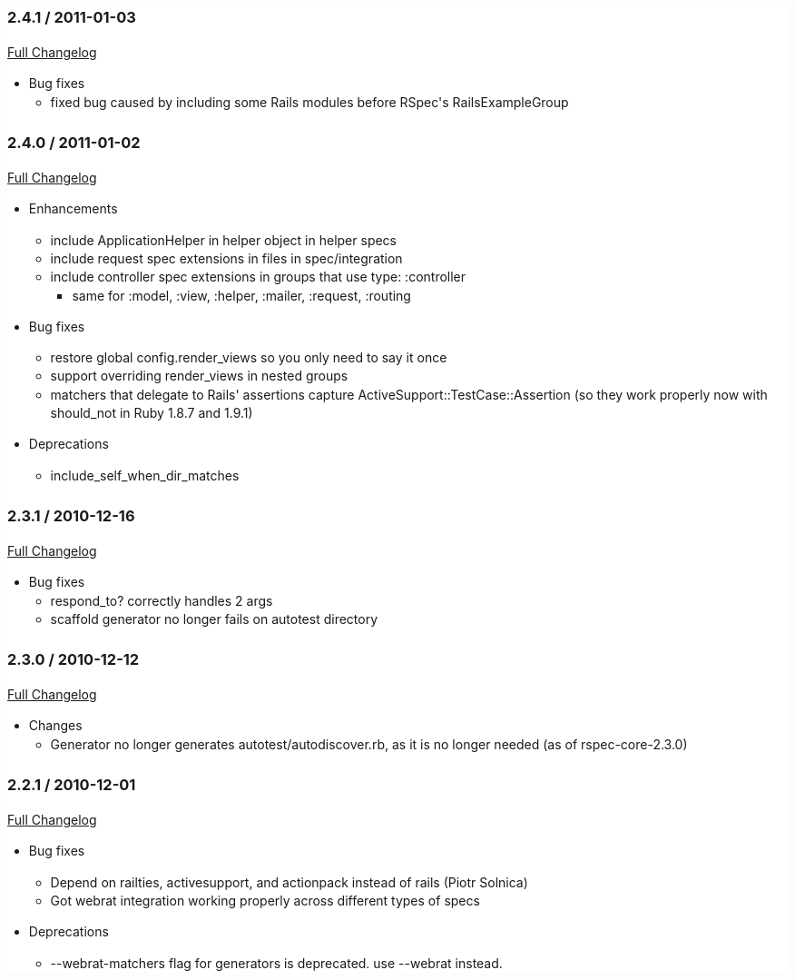 ### 2.4.1 / 2011-01-03

[Full Changelog](https://github.com/rspec/rspec-rails/compare/v2.4.0...v2.4.1)

- Bug fixes
  - fixed bug caused by including some Rails modules before RSpec's
    RailsExampleGroup

### 2.4.0 / 2011-01-02

[Full Changelog](https://github.com/rspec/rspec-rails/compare/v2.3.1...v2.4.0)

- Enhancements

  - include ApplicationHelper in helper object in helper specs
  - include request spec extensions in files in spec/integration
  - include controller spec extensions in groups that use type: :controller
    - same for :model, :view, :helper, :mailer, :request, :routing

- Bug fixes

  - restore global config.render_views so you only need to say it once
  - support overriding render_views in nested groups
  - matchers that delegate to Rails' assertions capture
    ActiveSupport::TestCase::Assertion (so they work properly now with
    should_not in Ruby 1.8.7 and 1.9.1)

- Deprecations
  - include_self_when_dir_matches

### 2.3.1 / 2010-12-16

[Full Changelog](https://github.com/rspec/rspec-rails/compare/v2.3.0...v2.3.1)

- Bug fixes
  - respond_to? correctly handles 2 args
  - scaffold generator no longer fails on autotest directory

### 2.3.0 / 2010-12-12

[Full Changelog](https://github.com/rspec/rspec-rails/compare/v2.2.1...v2.3.0)

- Changes
  - Generator no longer generates autotest/autodiscover.rb, as it is no longer
    needed (as of rspec-core-2.3.0)

### 2.2.1 / 2010-12-01

[Full Changelog](https://github.com/rspec/rspec-rails/compare/v2.2.0...v2.2.1)

- Bug fixes

  - Depend on railties, activesupport, and actionpack instead of rails (Piotr
    Solnica)
  - Got webrat integration working properly across different types of specs

- Deprecations
  - --webrat-matchers flag for generators is deprecated. use --webrat instead.
